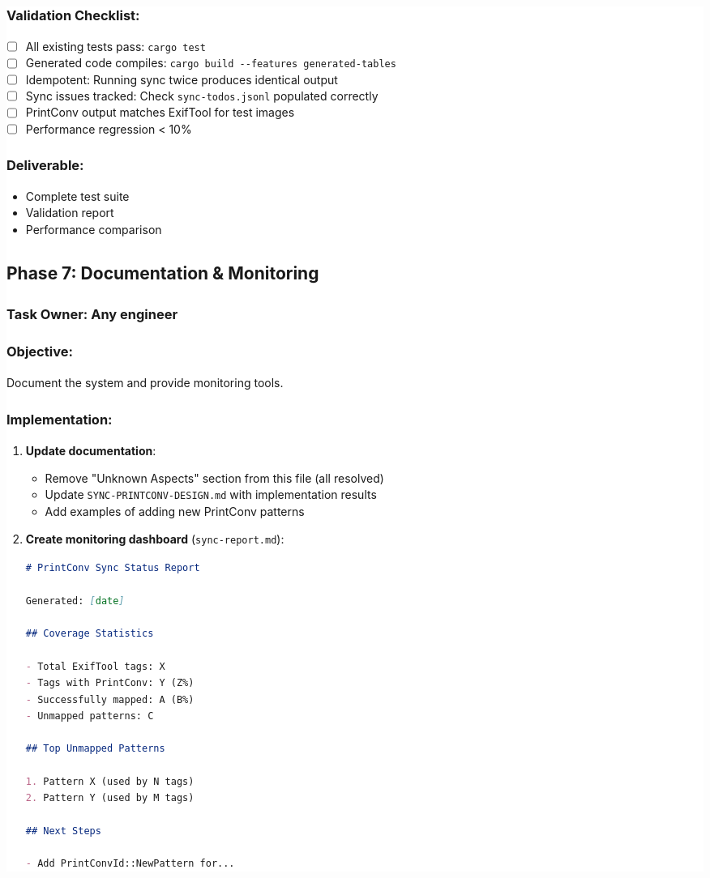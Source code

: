 ### Validation Checklist:

- [ ] All existing tests pass: `cargo test`
- [ ] Generated code compiles: `cargo build --features generated-tables`
- [ ] Idempotent: Running sync twice produces identical output
- [ ] Sync issues tracked: Check `sync-todos.jsonl` populated correctly
- [ ] PrintConv output matches ExifTool for test images
- [ ] Performance regression < 10%

### Deliverable:

- Complete test suite
- Validation report
- Performance comparison

## Phase 7: Documentation & Monitoring

### Task Owner: Any engineer

### Objective:

Document the system and provide monitoring tools.

### Implementation:

1. **Update documentation**:

   - Remove "Unknown Aspects" section from this file (all resolved)
   - Update `SYNC-PRINTCONV-DESIGN.md` with implementation results
   - Add examples of adding new PrintConv patterns

2. **Create monitoring dashboard** (`sync-report.md`):

   ```markdown
   # PrintConv Sync Status Report

   Generated: [date]

   ## Coverage Statistics

   - Total ExifTool tags: X
   - Tags with PrintConv: Y (Z%)
   - Successfully mapped: A (B%)
   - Unmapped patterns: C

   ## Top Unmapped Patterns

   1. Pattern X (used by N tags)
   2. Pattern Y (used by M tags)

   ## Next Steps

   - Add PrintConvId::NewPattern for...
   ```
